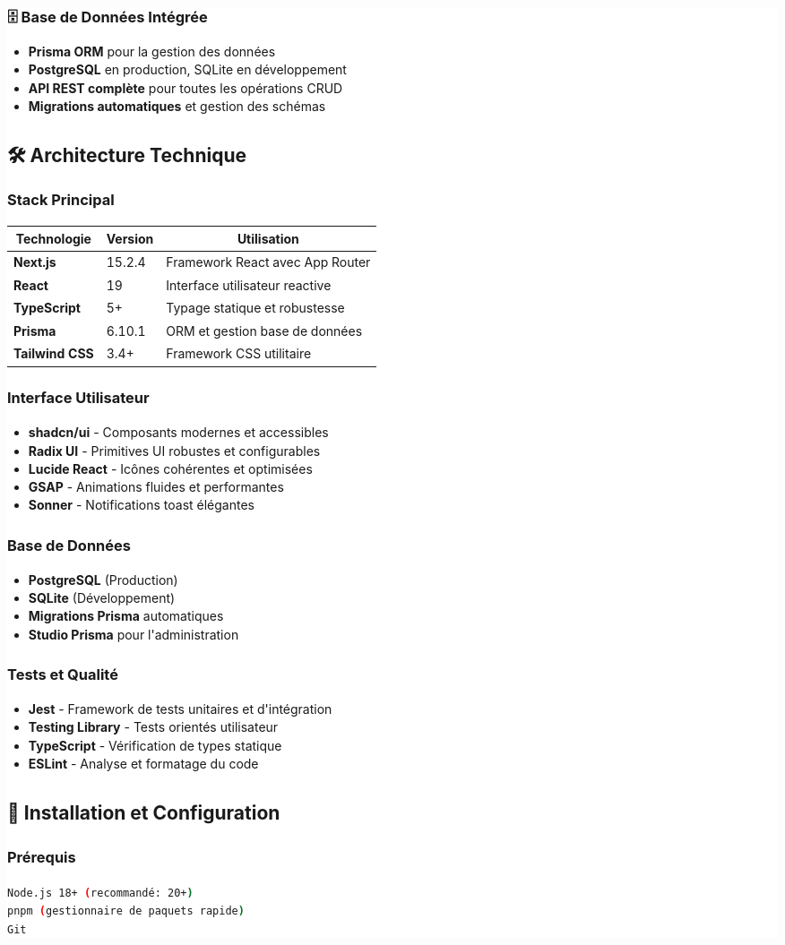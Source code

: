 ### 🗄️ Base de Données Intégrée

- **Prisma ORM** pour la gestion des données
- **PostgreSQL** en production, SQLite en développement
- **API REST complète** pour toutes les opérations CRUD
- **Migrations automatiques** et gestion des schémas

## 🛠 Architecture Technique

### Stack Principal

| Technologie      | Version | Utilisation                     |
| ---------------- | ------- | ------------------------------- |
| **Next.js**      | 15.2.4  | Framework React avec App Router |
| **React**        | 19      | Interface utilisateur reactive  |
| **TypeScript**   | 5+      | Typage statique et robustesse   |
| **Prisma**       | 6.10.1  | ORM et gestion base de données  |
| **Tailwind CSS** | 3.4+    | Framework CSS utilitaire        |

### Interface Utilisateur

- **shadcn/ui** - Composants modernes et accessibles
- **Radix UI** - Primitives UI robustes et configurables
- **Lucide React** - Icônes cohérentes et optimisées
- **GSAP** - Animations fluides et performantes
- **Sonner** - Notifications toast élégantes

### Base de Données

- **PostgreSQL** (Production)
- **SQLite** (Développement)
- **Migrations Prisma** automatiques
- **Studio Prisma** pour l'administration

### Tests et Qualité

- **Jest** - Framework de tests unitaires et d'intégration
- **Testing Library** - Tests orientés utilisateur
- **TypeScript** - Vérification de types statique
- **ESLint** - Analyse et formatage du code

## 🚀 Installation et Configuration

### Prérequis

```bash
Node.js 18+ (recommandé: 20+)
pnpm (gestionnaire de paquets rapide)
Git
```

